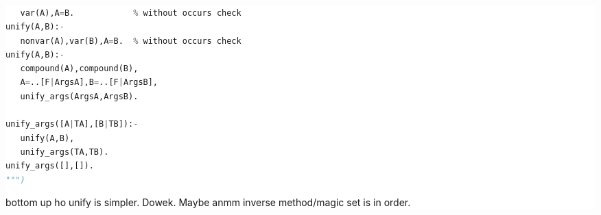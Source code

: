 ```python
   var(A),A=B.            % without occurs check
unify(A,B):-
   nonvar(A),var(B),A=B.  % without occurs check
unify(A,B):-
   compound(A),compound(B),
   A=..[F|ArgsA],B=..[F|ArgsB],
   unify_args(ArgsA,ArgsB).
   
unify_args([A|TA],[B|TB]):-
   unify(A,B),
   unify_args(TA,TB).
unify_args([],[]).
""")
```

bottom up ho unify is simpler. Dowek. Maybe anmm inverse method/magic set is in order.
